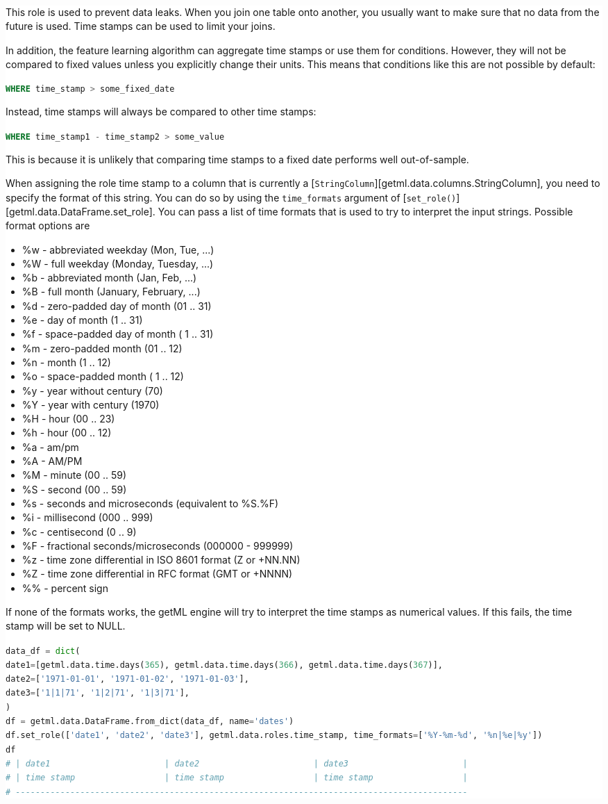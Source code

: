 This role is used to prevent data leaks. When you join one table onto another, you usually want to make sure that no data from the future is used. Time stamps can be used to limit your joins.

In addition, the feature learning algorithm can aggregate time stamps or use them for conditions. However, they will not be compared to fixed values unless you explicitly change their units. This means that conditions like this are not possible by default:

```sql
WHERE time_stamp > some_fixed_date
```
Instead, time stamps will always be compared to other time stamps:

```sql
WHERE time_stamp1 - time_stamp2 > some_value
```
This is because it is unlikely that comparing time stamps to a fixed date performs
well out-of-sample.

When assigning the role time stamp to a column that is currently a 
[`StringColumn`][getml.data.columns.StringColumn], 
you need to specify the format of this string. You can do so by using 
the `time_formats` argument of
[`set_role()`][getml.data.DataFrame.set_role]. You can pass a list of time formats
that is used to try to interpret the input strings. Possible format options are


* %w - abbreviated weekday (Mon, Tue, ...)
* %W - full weekday (Monday, Tuesday, ...)
* %b - abbreviated month (Jan, Feb, ...)
* %B - full month (January, February, ...)
* %d - zero-padded day of month (01 .. 31)
* %e - day of month (1 .. 31)
* %f - space-padded day of month ( 1 .. 31)
* %m - zero-padded month (01 .. 12)
* %n - month (1 .. 12)
* %o - space-padded month ( 1 .. 12)
* %y - year without century (70)
* %Y - year with century (1970)
* %H - hour (00 .. 23)
* %h - hour (00 .. 12)
* %a - am/pm
* %A - AM/PM
* %M - minute (00 .. 59)
* %S - second (00 .. 59)
* %s - seconds and microseconds (equivalent to %S.%F)
* %i - millisecond (000 .. 999)
* %c - centisecond (0 .. 9)
* %F - fractional seconds/microseconds (000000 - 999999)
* %z - time zone differential in ISO 8601 format (Z or +NN.NN)
* %Z - time zone differential in RFC format (GMT or +NNNN)
* %% - percent sign 

If none of the formats works, the getML engine will try to interpret
the time stamps as numerical values. If this fails, the time stamp will be set
to NULL.
```python
data_df = dict(
date1=[getml.data.time.days(365), getml.data.time.days(366), getml.data.time.days(367)],
date2=['1971-01-01', '1971-01-02', '1971-01-03'],
date3=['1|1|71', '1|2|71', '1|3|71'],
)
df = getml.data.DataFrame.from_dict(data_df, name='dates')
df.set_role(['date1', 'date2', 'date3'], getml.data.roles.time_stamp, time_formats=['%Y-%m-%d', '%n|%e|%y'])
df
# | date1                       | date2                       | date3                       |
# | time stamp                  | time stamp                  | time stamp                  |
# -------------------------------------------------------------------------------------------
```